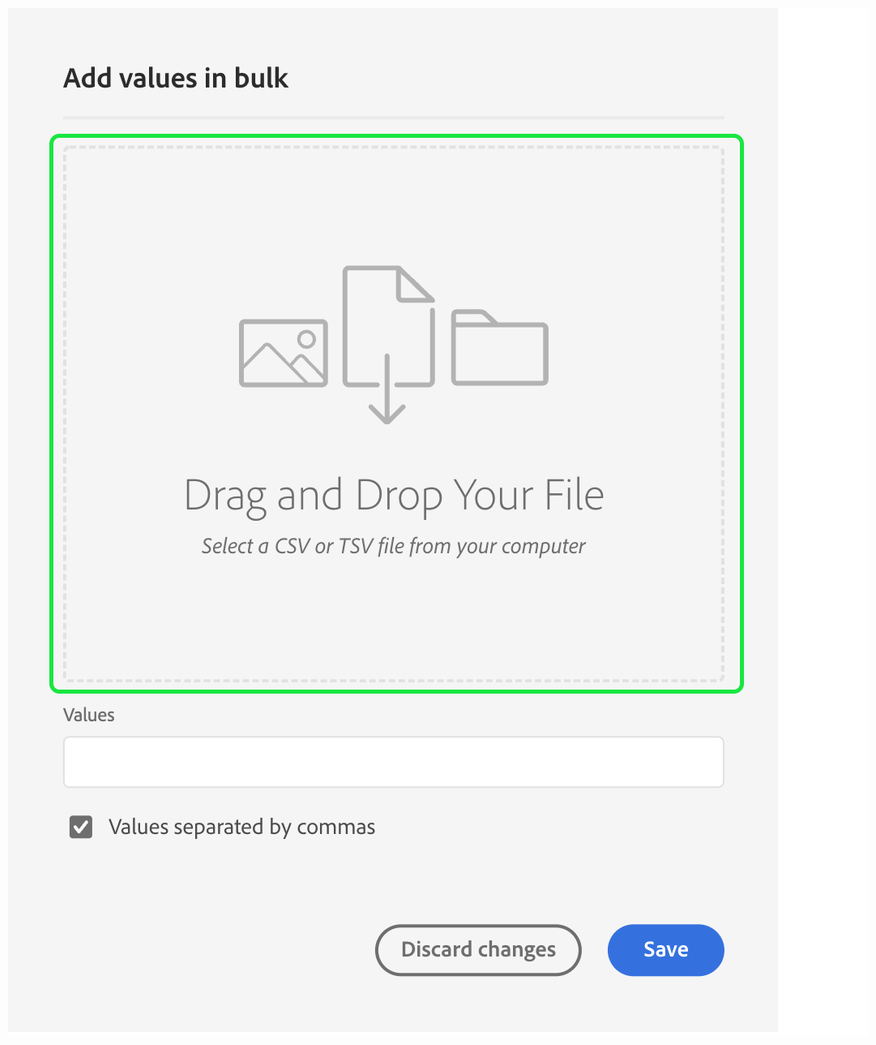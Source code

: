 ![一括で値を追加ポップオーバーが表示されます。CSV または TSV ファイルをアップロードするために選択できるダイアログがハイライト表示されます。](../images/ui/segment-builder/bulk-values-popover.png)
